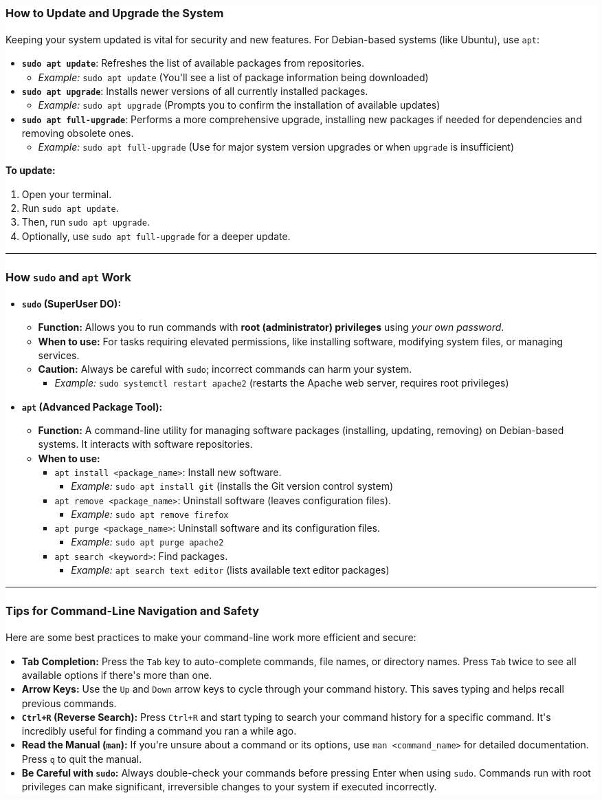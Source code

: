 ### How to Update and Upgrade the System

Keeping your system updated is vital for security and new features. For Debian-based systems (like Ubuntu), use `apt`:

* **`sudo apt update`**: Refreshes the list of available packages from repositories.
    * _Example:_ `sudo apt update` (You'll see a list of package information being downloaded)
* **`sudo apt upgrade`**: Installs newer versions of all currently installed packages.
    * _Example:_ `sudo apt upgrade` (Prompts you to confirm the installation of available updates)
* **`sudo apt full-upgrade`**: Performs a more comprehensive upgrade, installing new packages if needed for dependencies and removing obsolete ones.
    * _Example:_ `sudo apt full-upgrade` (Use for major system version upgrades or when `upgrade` is insufficient)

**To update:**

1.  Open your terminal.
2.  Run `sudo apt update`.
3.  Then, run `sudo apt upgrade`.
4.  Optionally, use `sudo apt full-upgrade` for a deeper update.

---

### How `sudo` and `apt` Work

* **`sudo` (SuperUser DO):**
    * **Function:** Allows you to run commands with **root (administrator) privileges** using *your own password*.
    * **When to use:** For tasks requiring elevated permissions, like installing software, modifying system files, or managing services.
    * **Caution:** Always be careful with `sudo`; incorrect commands can harm your system.
        * _Example:_ `sudo systemctl restart apache2` (restarts the Apache web server, requires root privileges)

* **`apt` (Advanced Package Tool):**
    * **Function:** A command-line utility for managing software packages (installing, updating, removing) on Debian-based systems. It interacts with software repositories.
    * **When to use:**
        * `apt install <package_name>`: Install new software.
            * _Example:_ `sudo apt install git` (installs the Git version control system)
        * `apt remove <package_name>`: Uninstall software (leaves configuration files).
            * _Example:_ `sudo apt remove firefox`
        * `apt purge <package_name>`: Uninstall software and its configuration files.
            * _Example:_ `sudo apt purge apache2`
        * `apt search <keyword>`: Find packages.
            * _Example:_ `apt search text editor` (lists available text editor packages)

---

### Tips for Command-Line Navigation and Safety

Here are some best practices to make your command-line work more efficient and secure:

* **Tab Completion:** Press the `Tab` key to auto-complete commands, file names, or directory names. Press `Tab` twice to see all available options if there's more than one.
* **Arrow Keys:** Use the `Up` and `Down` arrow keys to cycle through your command history. This saves typing and helps recall previous commands.
* **`Ctrl+R` (Reverse Search):** Press `Ctrl+R` and start typing to search your command history for a specific command. It's incredibly useful for finding a command you ran a while ago.
* **Read the Manual (`man`):** If you're unsure about a command or its options, use `man <command_name>` for detailed documentation. Press `q` to quit the manual.
* **Be Careful with `sudo`:** Always double-check your commands before pressing Enter when using `sudo`. Commands run with root privileges can make significant, irreversible changes to your system if executed incorrectly.